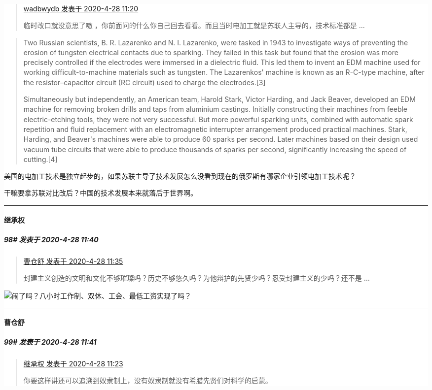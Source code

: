 

<blockquote><a href="httphttps://bbs.saraba1st.com/2b/forum.php?mod=redirect&amp;goto=findpost&amp;pid=47232164&amp;ptid=1930477" target="_blank">wadbwydb 发表于 2020-4-28 11:20</a>

临时改口就没意思了嗷 ，你前面问的什么你自己回去看看。而且当时电加工就是苏联人主导的，技术标准都是 ...</blockquote><blockquote>Two Russian scientists, B. R. Lazarenko and N. I. Lazarenko, were tasked in 1943 to investigate ways of preventing the erosion of tungsten electrical contacts due to sparking. They failed in this task but found that the erosion was more precisely controlled if the electrodes were immersed in a dielectric fluid. This led them to invent an EDM machine used for working difficult-to-machine materials such as tungsten. The Lazarenkos' machine is known as an R-C-type machine, after the resistor–capacitor circuit (RC circuit) used to charge the electrodes.[3]


Simultaneously but independently, an American team, Harold Stark, Victor Harding, and Jack Beaver, developed an EDM machine for removing broken drills and taps from aluminium castings. Initially constructing their machines from feeble electric-etching tools, they were not very successful. But more powerful sparking units, combined with automatic spark repetition and fluid replacement with an electromagnetic interrupter arrangement produced practical machines. Stark, Harding, and Beaver's machines were able to produce 60 sparks per second. Later machines based on their design used vacuum tube circuits that were able to produce thousands of sparks per second, significantly increasing the speed of cutting.[4]</blockquote>
美国的电加工技术是独立起步的，如果苏联主导了技术发展怎么没看到现在的俄罗斯有哪家企业引领电加工技术呢？

干嘛要拿苏联对比改后？中国的技术发展本来就落后于世界啊。







*****

####  继承权  
##### 98#       发表于 2020-4-28 11:40



<blockquote><a href="httphttps://bbs.saraba1st.com/2b/forum.php?mod=redirect&amp;goto=findpost&amp;pid=47232368&amp;ptid=1930477" target="_blank">曹仓舒 发表于 2020-4-28 11:35</a>

封建主义创造的文明和文化不够璀璨吗？历史不够悠久吗？为他辩护的先贤少吗？忍受封建主义的少吗？还不是 ...</blockquote>
<img src="https://static.saraba1st.com/image/smiley/face2017/192.png" referrerpolicy="no-referrer">闹了吗？八小时工作制、双休、工会、最低工资实现了吗？







*****

####  曹仓舒  
##### 99#       发表于 2020-4-28 11:41



<blockquote><a href="httphttps://bbs.saraba1st.com/2b/forum.php?mod=redirect&amp;goto=findpost&amp;pid=47232192&amp;ptid=1930477" target="_blank">继承权 发表于 2020-4-28 11:23</a>

你要这样讲还可以追溯到奴隶制上，没有奴隶制就没有希腊先贤们对科学的启蒙。
